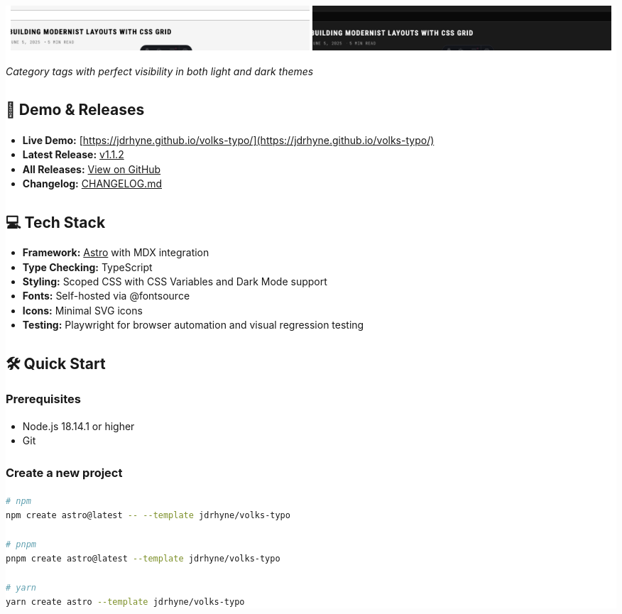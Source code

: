 <div align="center">
  <img src="screenshots/categories-comparison-light.png" width="49%" alt="Categories Light Mode" />
  <img src="screenshots/categories-comparison-dark.png" width="49%" alt="Categories Dark Mode" />
</div>

*Category tags with perfect visibility in both light and dark themes*  

## 🚀 Demo & Releases

- **Live Demo:** [https://jdrhyne.github.io/volks-typo/](https://jdrhyne.github.io/volks-typo/)
- **Latest Release:** [v1.1.2](https://github.com/jdrhyne/volks-typo/releases/latest)
- **All Releases:** [View on GitHub](https://github.com/jdrhyne/volks-typo/releases)
- **Changelog:** [CHANGELOG.md](CHANGELOG.md)

## 💻 Tech Stack

- **Framework:** [Astro](https://astro.build) with MDX integration
- **Type Checking:** TypeScript
- **Styling:** Scoped CSS with CSS Variables and Dark Mode support
- **Fonts:** Self-hosted via @fontsource
- **Icons:** Minimal SVG icons
- **Testing:** Playwright for browser automation and visual regression testing

## 🛠️ Quick Start

### Prerequisites

- Node.js 18.14.1 or higher
- Git

### Create a new project

```bash
# npm
npm create astro@latest -- --template jdrhyne/volks-typo

# pnpm
pnpm create astro@latest --template jdrhyne/volks-typo

# yarn
yarn create astro --template jdrhyne/volks-typo
```

